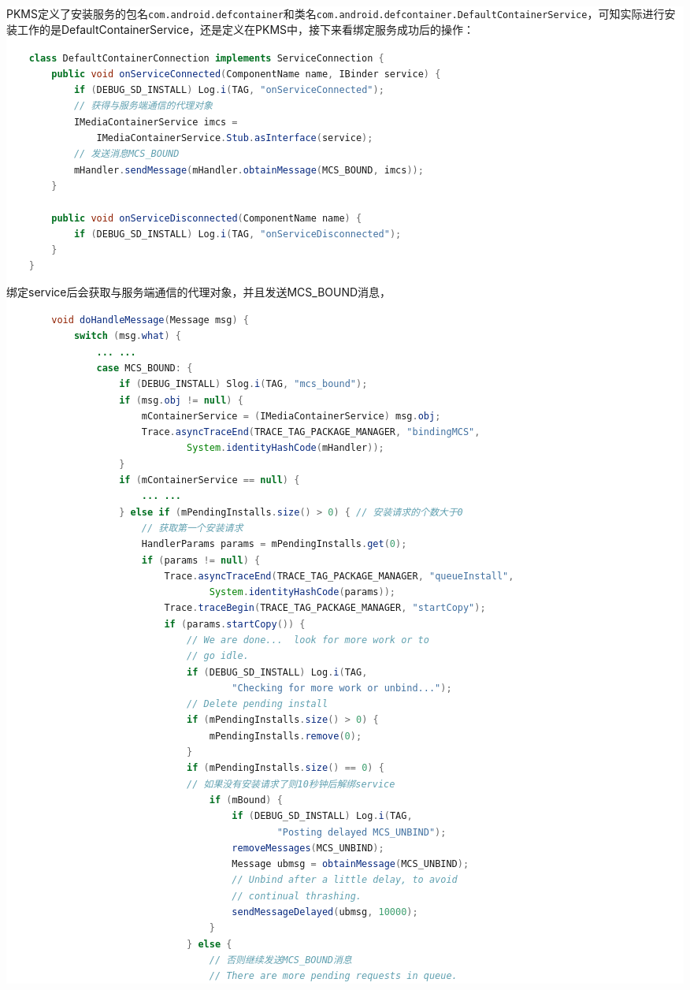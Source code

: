 PKMS定义了安装服务的包名`com.android.defcontainer`和类名`com.android.defcontainer.DefaultContainerService`，可知实际进行安装工作的是DefaultContainerService，还是定义在PKMS中，接下来看绑定服务成功后的操作：

``` java
    class DefaultContainerConnection implements ServiceConnection {
        public void onServiceConnected(ComponentName name, IBinder service) {
            if (DEBUG_SD_INSTALL) Log.i(TAG, "onServiceConnected");
            // 获得与服务端通信的代理对象
            IMediaContainerService imcs =
                IMediaContainerService.Stub.asInterface(service);
            // 发送消息MCS_BOUND
            mHandler.sendMessage(mHandler.obtainMessage(MCS_BOUND, imcs));
        }

        public void onServiceDisconnected(ComponentName name) {
            if (DEBUG_SD_INSTALL) Log.i(TAG, "onServiceDisconnected");
        }
    }
```

绑定service后会获取与服务端通信的代理对象，并且发送MCS_BOUND消息，

``` java
        void doHandleMessage(Message msg) {
            switch (msg.what) {
                ... ...
                case MCS_BOUND: {
                    if (DEBUG_INSTALL) Slog.i(TAG, "mcs_bound");
                    if (msg.obj != null) {
                        mContainerService = (IMediaContainerService) msg.obj;
                        Trace.asyncTraceEnd(TRACE_TAG_PACKAGE_MANAGER, "bindingMCS",
                                System.identityHashCode(mHandler));
                    }
                    if (mContainerService == null) {
                        ... ...
                    } else if (mPendingInstalls.size() > 0) { // 安装请求的个数大于0
                        // 获取第一个安装请求
                        HandlerParams params = mPendingInstalls.get(0);
                        if (params != null) {
                            Trace.asyncTraceEnd(TRACE_TAG_PACKAGE_MANAGER, "queueInstall",
                                    System.identityHashCode(params));
                            Trace.traceBegin(TRACE_TAG_PACKAGE_MANAGER, "startCopy");
                            if (params.startCopy()) {
                                // We are done...  look for more work or to
                                // go idle.
                                if (DEBUG_SD_INSTALL) Log.i(TAG,
                                        "Checking for more work or unbind...");
                                // Delete pending install
                                if (mPendingInstalls.size() > 0) {
                                    mPendingInstalls.remove(0);
                                }
                                if (mPendingInstalls.size() == 0) {
                                // 如果没有安装请求了则10秒钟后解绑service
                                    if (mBound) {
                                        if (DEBUG_SD_INSTALL) Log.i(TAG,
                                                "Posting delayed MCS_UNBIND");
                                        removeMessages(MCS_UNBIND);
                                        Message ubmsg = obtainMessage(MCS_UNBIND);
                                        // Unbind after a little delay, to avoid
                                        // continual thrashing.
                                        sendMessageDelayed(ubmsg, 10000);
                                    }
                                } else {
                                    // 否则继续发送MCS_BOUND消息
                                    // There are more pending requests in queue.
```